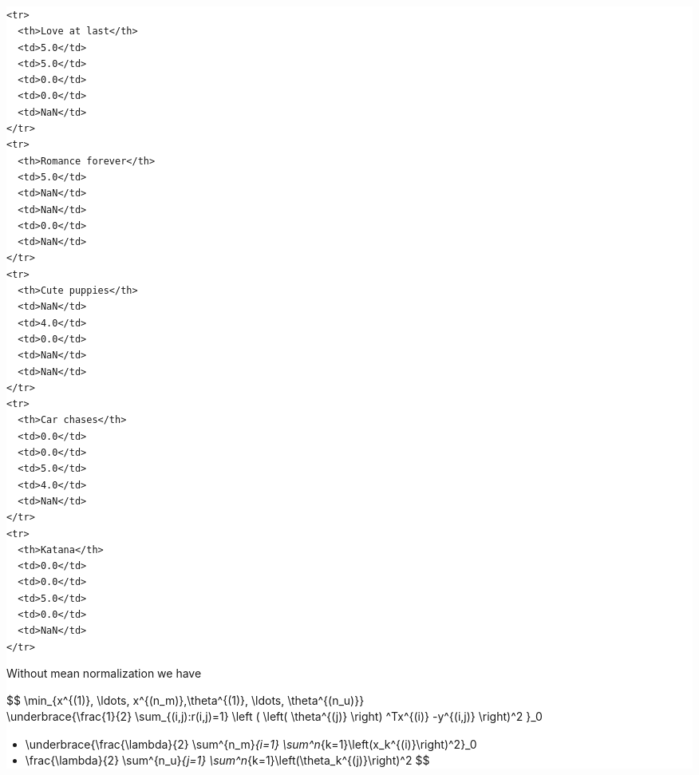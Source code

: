     <tr>
      <th>Love at last</th>
      <td>5.0</td>
      <td>5.0</td>
      <td>0.0</td>
      <td>0.0</td>
      <td>NaN</td>
    </tr>
    <tr>
      <th>Romance forever</th>
      <td>5.0</td>
      <td>NaN</td>
      <td>NaN</td>
      <td>0.0</td>
      <td>NaN</td>
    </tr>
    <tr>
      <th>Cute puppies</th>
      <td>NaN</td>
      <td>4.0</td>
      <td>0.0</td>
      <td>NaN</td>
      <td>NaN</td>
    </tr>
    <tr>
      <th>Car chases</th>
      <td>0.0</td>
      <td>0.0</td>
      <td>5.0</td>
      <td>4.0</td>
      <td>NaN</td>
    </tr>
    <tr>
      <th>Katana</th>
      <td>0.0</td>
      <td>0.0</td>
      <td>5.0</td>
      <td>0.0</td>
      <td>NaN</td>
    </tr>
  </tbody>
</table>
</div>



Without mean normalization we have

$$
\min_{x^{(1)}, \ldots, x^{(n_m)},\theta^{(1)}, \ldots, \theta^{(n_u)}}  
\underbrace{\frac{1}{2} \sum_{(i,j):r(i,j)=1} \left ( \left( \theta^{(j)} \right) ^Tx^{(i)} -y^{(i,j)} \right)^2 }_0
+ \underbrace{\frac{\lambda}{2} \sum^{n_m}_{i=1} \sum^n_{k=1}\left(x_k^{(i)}\right)^2}_0
+ \frac{\lambda}{2} \sum^{n_u}_{j=1} \sum^n_{k=1}\left(\theta_k^{(j)}\right)^2
$$

